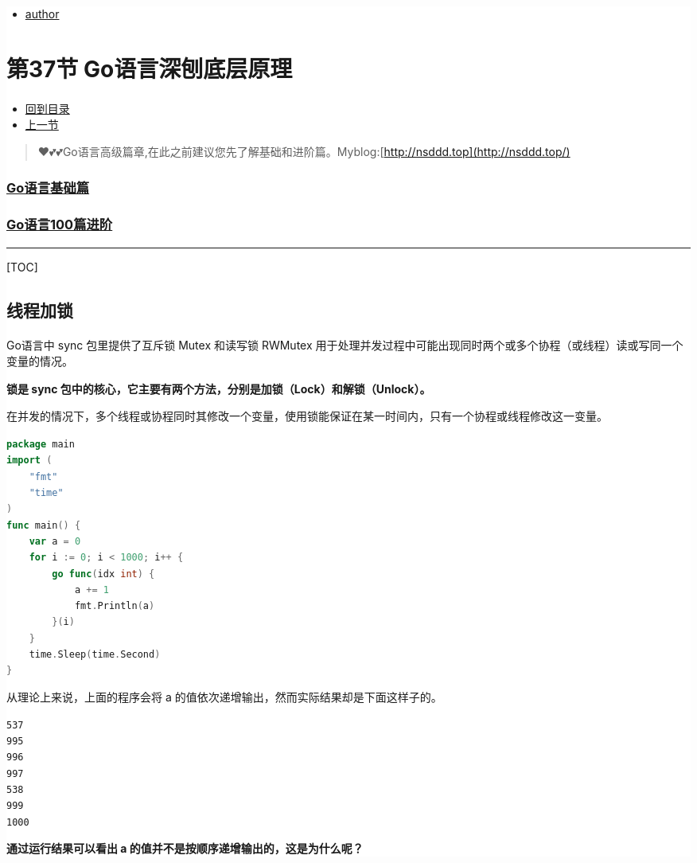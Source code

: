 + [author](https://github.com/3293172751)
# 第37节 Go语言深刨底层原理
+ [回到目录](../README.md)
+ [上一节](36.md)
> ❤️💕💕Go语言高级篇章,在此之前建议您先了解基础和进阶篇。Myblog:[http://nsddd.top](http://nsddd.top/)
###  **[Go语言基础篇](https://github.com/cubxxw/awesome-cs-cloudnative-blockchain/blob/master/TOC.md)**
###  **[Go语言100篇进阶](https://github.com/cubxxw/awesome-cs-cloudnative-blockchain/blob/master/Gomd_super/README.md)**
---
[TOC]

## 线程加锁

Go语言中 sync 包里提供了互斥锁 Mutex 和读写锁 RWMutex 用于处理并发过程中可能出现同时两个或多个协程（或线程）读或写同一个变量的情况。

**锁是 sync 包中的核心，它主要有两个方法，分别是加锁（Lock）和解锁（Unlock）。**

在并发的情况下，多个线程或协程同时其修改一个变量，使用锁能保证在某一时间内，只有一个协程或线程修改这一变量。

```go
package main
import (
    "fmt"
    "time"
)
func main() {
    var a = 0
    for i := 0; i < 1000; i++ {
        go func(idx int) {
            a += 1
            fmt.Println(a)
        }(i)
    }
    time.Sleep(time.Second)
}
```

从理论上来说，上面的程序会将 a 的值依次递增输出，然而实际结果却是下面这样子的。

```bash
537
995
996
997
538
999
1000
```

**通过运行结果可以看出 a 的值并不是按顺序递增输出的，这是为什么呢？**
